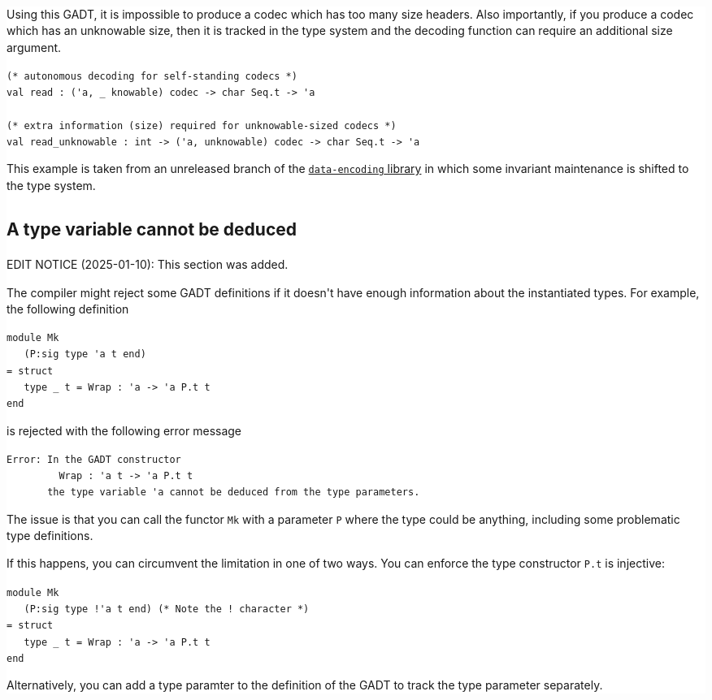 Using this GADT, it is impossible to produce a codec which has too many size headers.
Also importantly, if you produce a codec which has an unknowable size, then it is tracked in the type system and the decoding function can require an additional size argument.

```
(* autonomous decoding for self-standing codecs *)
val read : ('a, _ knowable) codec -> char Seq.t -> 'a

(* extra information (size) required for unknowable-sized codecs *)
val read_unknowable : int -> ('a, unknowable) codec -> char Seq.t -> 'a
```

This example is taken from an unreleased branch of the [`data-encoding` library](https://opam.ocaml.org/packages/data-encoding/) in which some invariant maintenance is shifted to the type system.


## A type variable cannot be deduced

EDIT NOTICE (2025-01-10): This section was added.


The compiler might reject some GADT definitions if it doesn't have enough information about the instantiated types.
For example, the following definition

```
module Mk
   (P:sig type 'a t end)
= struct
   type _ t = Wrap : 'a -> 'a P.t t
end
```

is rejected with the following error message

```
Error: In the GADT constructor
         Wrap : 'a t -> 'a P.t t
       the type variable 'a cannot be deduced from the type parameters.
```

The issue is that you can call the functor `Mk` with a parameter `P` where the type could be anything, including some problematic type definitions.

If this happens, you can circumvent the limitation in one of two ways.
You can enforce the type constructor `P.t` is injective:

```
module Mk
   (P:sig type !'a t end) (* Note the ! character *)
= struct
   type _ t = Wrap : 'a -> 'a P.t t
end
```

Alternatively, you can add a type paramter to the definition of the GADT to track the type parameter separately.
